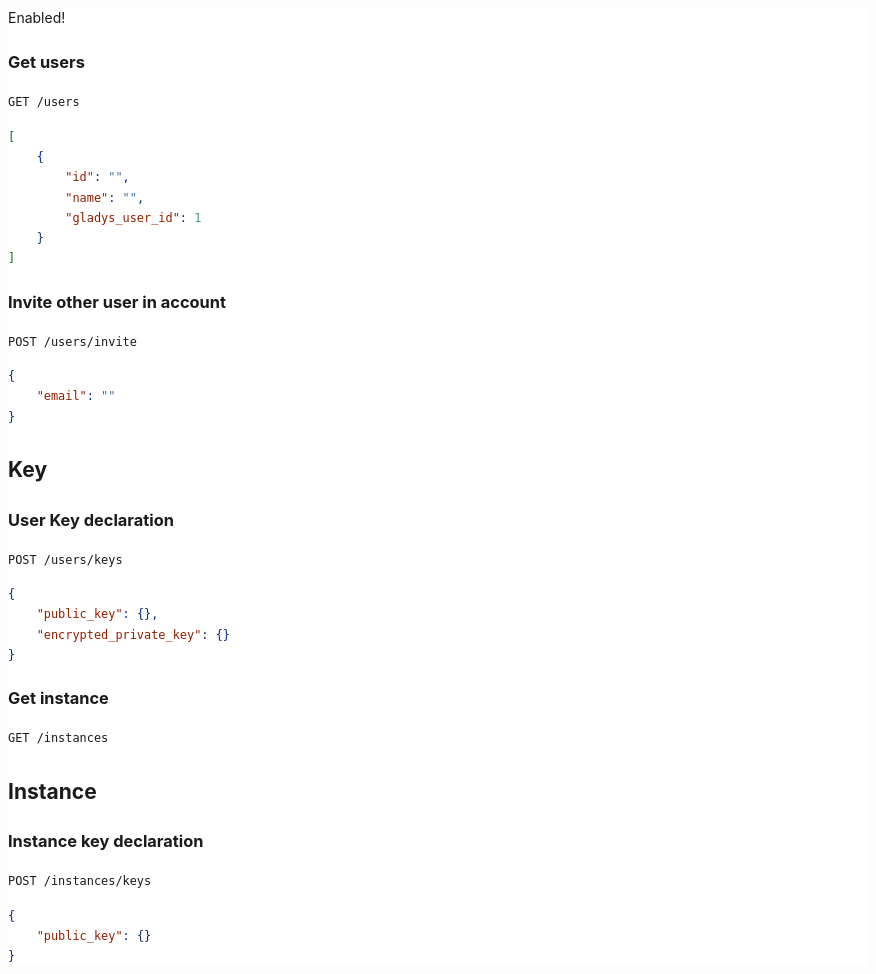 Enabled!

### Get users

`GET /users`

```json
[
	{
		"id": "",
		"name": "",
		"gladys_user_id": 1
	}
]
```


### Invite other user in account

`POST /users/invite`

```json
{
	"email": ""
}
```

## Key

### User Key declaration

`POST /users/keys`

```json
{
	"public_key": {},
	"encrypted_private_key": {}
}
```

### Get instance

`GET /instances`


## Instance


### Instance key declaration

`POST /instances/keys`

```json
{
	"public_key": {}
}
```
